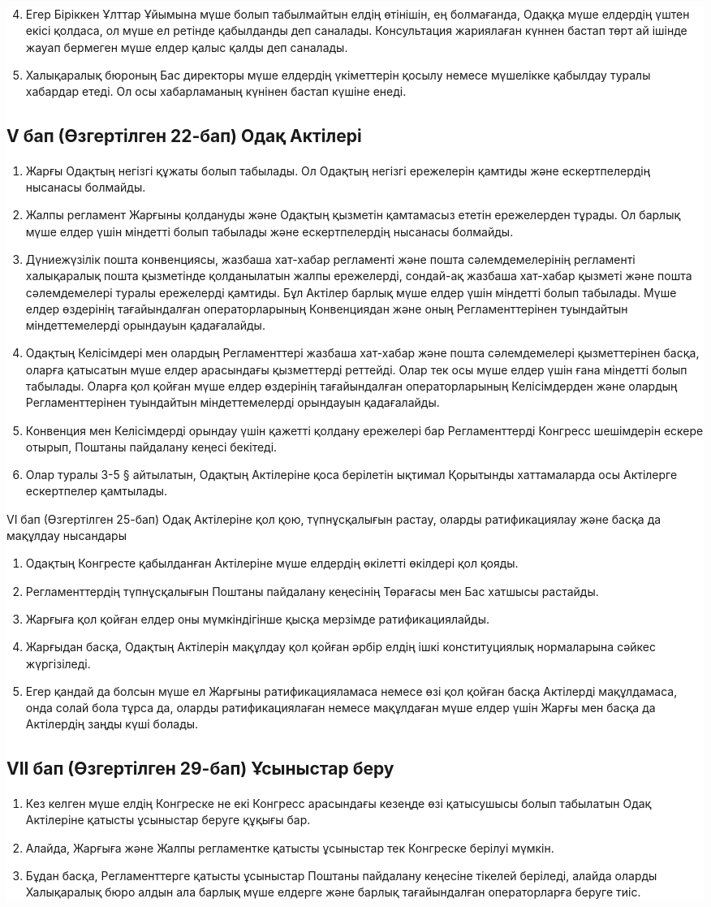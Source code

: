 4. Егер Біріккен Ұлттар Ұйымына мүше болып табылмайтын елдің өтінішін, ең болмағанда, Одаққа мүше елдердің үштен екісі қолдаса, ол мүше ел ретінде қабылданды деп саналады. Консультация жариялаған күннен бастап төрт ай ішінде жауап бермеген мүше елдер қалыс қалды деп саналады.

5. Халықаралық бюроның Бас директоры мүше елдердің үкіметтерін қосылу немесе мүшелікке қабылдау туралы хабардар етеді. Ол осы хабарламаның күнінен бастап күшіне енеді.

## V бап (Өзгертілген 22-бап) Одақ Актілері

1. Жарғы Одақтың негізгі құжаты болып табылады. Ол Одақтың негізгі ережелерін қамтиды және ескертпелердің нысанасы болмайды.

2. Жалпы регламент Жарғыны қолдануды және Одақтың қызметін қамтамасыз ететін ережелерден тұрады. Ол барлық мүше елдер үшін міндетті болып табылады және ескертпелердің нысанасы болмайды.

3. Дүниежүзілік пошта конвенциясы, жазбаша хат-хабар регламенті және пошта сәлемдемелерінің регламенті халықаралық пошта қызметінде қолданылатын жалпы ережелерді, сондай-ақ жазбаша хат-хабар қызметі және пошта сәлемдемелері туралы ережелерді қамтиды. Бұл Актілер барлық мүше елдер үшін міндетті болып табылады. Мүше елдер өздерінің тағайындалған операторларының Конвенциядан және оның Регламенттерінен туындайтын міндеттемелерді орындауын қадағалайды.

4. Одақтың Келісімдері мен олардың Регламенттері жазбаша хат-хабар және пошта сәлемдемелері қызметтерінен басқа, оларға қатысатын мүше елдер арасындағы қызметтерді реттейді. Олар тек осы мүше елдер үшін ғана міндетті болып табылады. Оларға қол қойған мүше елдер өздерінің тағайындалған операторларының Келісімдерден және олардың Регламенттерінен туындайтын міндеттемелерді орындауын қадағалайды.

5. Конвенция мен Келісімдерді орындау үшін қажетті қолдану ережелері бар Регламенттерді Конгресс шешімдерін ескере отырып, Поштаны пайдалану кеңесі бекітеді.

6. Олар туралы 3-5 § айтылатын, Одақтың Актілеріне қоса берілетін ықтимал Қорытынды хаттамаларда осы Актілерге ескертпелер қамтылады.

VІ бап (Өзгертілген 25-бап) Одақ Актілеріне қол қою, түпнұсқалығын растау, оларды ратификациялау және басқа да мақұлдау нысандары

1. Одақтың Конгресте қабылданған Актілеріне мүше елдердің өкілетті өкілдері қол қояды.

2. Регламенттердің түпнұсқалығын Поштаны пайдалану кеңесінің Төрағасы мен Бас хатшысы растайды.

3. Жарғыға қол қойған елдер оны мүмкіндігінше қысқа мерзімде ратификациялайды.

4. Жарғыдан басқа, Одақтың Актілерін мақұлдау қол қойған әрбір елдің ішкі конституциялық нормаларына сәйкес жүргізіледі.

5. Егер қандай да болсын мүше ел Жарғыны ратификацияламаса немесе өзі қол қойған басқа Актілерді мақұлдамаса, онда солай бола тұрса да, оларды ратификациялаған немесе мақұлдаған мүше елдер үшін Жарғы мен басқа да Актілердің заңды күші болады.

## VII бап (Өзгертілген 29-бап) Ұсыныстар беру

1. Кез келген мүше елдің Конгреске не екі Конгресс арасындағы кезеңде өзі қатысушысы болып табылатын Одақ Актілеріне қатысты ұсыныстар беруге құқығы бар.

2. Алайда, Жарғыға және Жалпы регламентке қатысты ұсыныстар тек Конгреске берілуі мүмкін.

3. Бұдан басқа, Регламенттерге қатысты ұсыныстар Поштаны пайдалану кеңесіне тікелей беріледі, алайда оларды Халықаралық бюро алдын ала барлық мүше елдерге және барлық тағайындалған операторларға беруге тиіс.
